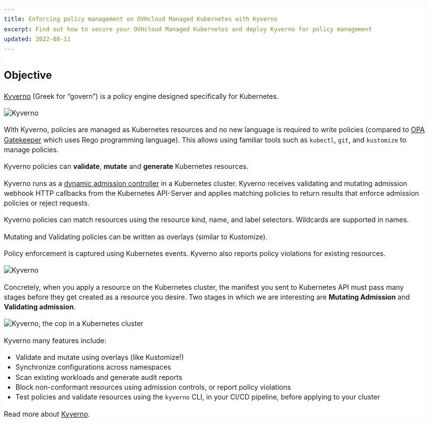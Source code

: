 ```yaml
---
title: Enforcing policy management on OVHcloud Managed Kubernetes with Kyverno
excerpt: Find out how to secure your OVHcloud Managed Kubernetes and deploy Kyverno for policy management
updated: 2022-08-11
---
```


## Objective

[Kyverno](https://kyverno.io) (Greek for “govern”) is a policy engine designed specifically for Kubernetes. 

![Kyverno](images/kyverno-logo.png)

With Kyverno, policies are managed as Kubernetes resources and no new language is required to write policies (compared to [OPA Gatekeeper](https://github.com/open-policy-agent/gatekeeper) which uses Rego programming language). This allows using familiar tools such as `kubectl`, `git`, and `kustomize` to manage policies. 

Kyverno policies can **validate**, **mutate** and **generate** Kubernetes resources.

Kyverno runs as a [dynamic admission controller](https://kubernetes.io/docs/reference/access-authn-authz/extensible-admission-controllers/) in a Kubernetes cluster. 
Kyverno receives validating and mutating admission webhook HTTP callbacks from the Kubernetes API-Server and applies matching policies to return results that enforce admission policies or reject requests.

Kyverno policies can match resources using the resource kind, name, and label selectors. Wildcards are supported in names.

Mutating and Validating policies can be written as overlays (similar to Kustomize). 

Policy enforcement is captured using Kubernetes events. Kyverno also reports policy violations for existing resources.

![Kyverno](images/kyverno-architecture.png)

Concretely, when you apply a resource on the Kubernetes cluster, the manifest you sent to Kubernetes API must pass many stages before they get created as a resource you desire. Two stages in which we are interesting are **Mutating Admission** and **Validating admission**.

![Kyverno, the cop in a Kubernetes cluster](images/kyverno-cop.png)

Kyverno many features include:

- Validate and mutate using overlays (like Kustomize!)
- Synchronize configurations across namespaces
- Scan existing workloads and generate audit reports
- Block non-conformant resources using admission controls, or report policy violations
- Test policies and validate resources using the `kyverno` CLI, in your CI/CD pipeline, before applying to your cluster

Read more about [Kyverno](https://kyverno.io/docs/introduction/).
